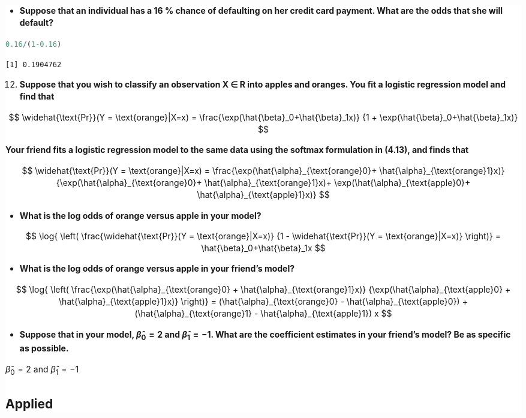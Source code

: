 - **Suppose that an individual has a 16 % chance of defaulting on her
  credit card payment. What are the odds that she will default?**

``` r
0.16/(1-0.16)
```

    [1] 0.1904762

12. **Suppose that you wish to classify an observation X ∈ R into apples
    and oranges. You fit a logistic regression model and find that**

$$
\widehat{\text{Pr}}(Y = \text{orange}|X=x) =
\frac{\exp(\hat{\beta}_0+\hat{\beta}_1x)}
{1 + \exp(\hat{\beta}_0+\hat{\beta}_1x)}
$$

**Your friend fits a logistic regression model to the same data using
the softmax formulation in (4.13), and finds that**

$$
\widehat{\text{Pr}}(Y = \text{orange}|X=x) =
\frac{\exp(\hat{\alpha}_{\text{orange}0}+
           \hat{\alpha}_{\text{orange}1}x)}
{\exp(\hat{\alpha}_{\text{orange}0}+
      \hat{\alpha}_{\text{orange}1}x)+
 \exp(\hat{\alpha}_{\text{apple}0}+
      \hat{\alpha}_{\text{apple}1}x)}
$$

- **What is the log odds of orange versus apple in your model?**

$$
\log{
  \left( 
    \frac{\widehat{\text{Pr}}(Y = \text{orange}|X=x)}
         {1 - \widehat{\text{Pr}}(Y = \text{orange}|X=x)}
  \right)} = 
\hat{\beta}_0+\hat{\beta}_1x
$$

- **What is the log odds of orange versus apple in your friend’s
  model?**

$$
\log{
  \left( 
    \frac{\exp(\hat{\alpha}_{\text{orange}0} + \hat{\alpha}_{\text{orange}1}x)}
         {\exp(\hat{\alpha}_{\text{apple}0} + \hat{\alpha}_{\text{apple}1}x)}
  \right)} = 
(\hat{\alpha}_{\text{orange}0} - \hat{\alpha}_{\text{apple}0}) +
(\hat{\alpha}_{\text{orange}1} - \hat{\alpha}_{\text{apple}1}) x
$$

- **Suppose that in your model, $\hat{\beta}_0 = 2$ and
  $\hat{\beta}_1 = -1$. What are the coefficient estimates in your
  friend’s model? Be as specific as possible.**

$\hat{\beta}_0 = 2$ and $\hat{\beta}_1 = -1$

## Applied
